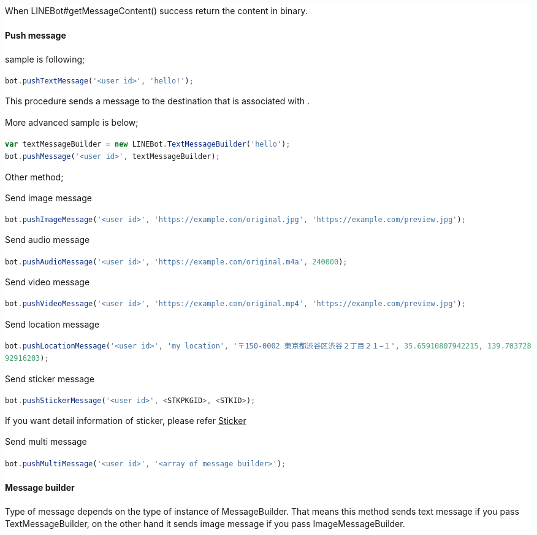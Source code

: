 When LINEBot#getMessageContent() success return the content in binary.

#### Push message
sample is following;

```js
bot.pushTextMessage('<user id>', 'hello!');
```
This procedure sends a message to the destination that is associated with <user id>.

More advanced sample is below;

```js
var textMessageBuilder = new LINEBot.TextMessageBuilder('hello');
bot.pushMessage('<user id>', textMessageBuilder);
```

Other method;

Send image message
```js
bot.pushImageMessage('<user id>', 'https://example.com/original.jpg', 'https://example.com/preview.jpg');
```

Send audio message
```js
bot.pushAudioMessage('<user id>', 'https://example.com/original.m4a', 240000);
```

Send video message
```js
bot.pushVideoMessage('<user id>', 'https://example.com/original.mp4', 'https://example.com/preview.jpg');
```

Send location message
```js
bot.pushLocationMessage('<user id>', 'my location', '〒150-0002 東京都渋谷区渋谷２丁目２１−１', 35.65910807942215, 139.70372892916203);
```

Send sticker message
```js
bot.pushStickerMessage('<user id>', <STKPKGID>, <STKID>);
```
If you want detail information of sticker, please refer [Sticker](https://devdocs.line.me/files/sticker_list.pdf)

Send multi message
```js
bot.pushMultiMessage('<user id>', '<array of message builder>');
```

#### Message builder
Type of message depends on the type of instance of MessageBuilder. That means this method sends text message if you pass TextMessageBuilder, on the other hand it sends image message if you pass ImageMessageBuilder.
